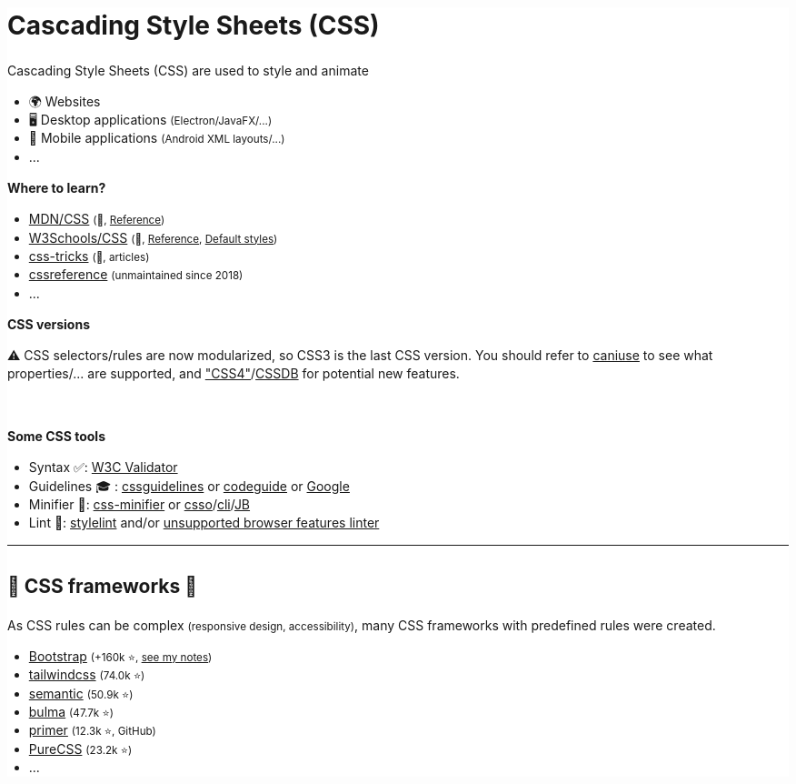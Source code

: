 # Cascading Style Sheets (CSS)

<div class="row row-cols-lg-2"><div>

Cascading Style Sheets (CSS) are used to style and animate

* 🌍 Websites
* 🖥️ Desktop applications <small>(Electron/JavaFX/...)</small>
* 📱 Mobile applications <small>(Android XML layouts/...)</small>
* ...

**Where to learn?**

* [MDN/CSS](https://developer.mozilla.org/en-US/docs/Web/CSS) <small>(🚀, [Reference](https://developer.mozilla.org/en-US/docs/Web/CSS/Reference))</small>
* [W3Schools/CSS](https://www.w3schools.com/css/default.asp) <small>(🏫, [Reference](https://www.w3schools.com/CSSref/index.php), [Default styles](https://www.w3schools.com/cssref/css_default_values.php))</small>
* [css-tricks](https://css-tricks.com/) <small>(🥂, articles)</small>
* [cssreference](https://cssreference.io/)  <small>(unmaintained since 2018)</small>
* ...
</div><div>

**CSS versions**

⚠️ CSS selectors/rules are now modularized, so CSS3 is the last CSS version. You should refer to [caniuse](https://caniuse.com/) to see what properties/... are supported, and ["CSS4"](https://css4-selectors.com/)/[CSSDB](https://cssdb.org/) for potential new features.

<br>

**Some CSS tools**

* Syntax ✅: [W3C Validator](https://jigsaw.w3.org/css-validator/#validate_by_input)
* Guidelines ‍🎓 : [cssguidelines](https://cssguidelin.es/) or [codeguide](https://codeguide.co/#css-syntax) or [Google](https://google.github.io/styleguide/htmlcssguide.html#CSS)
* Minifier 🐲: [css-minifier](https://css-minifier.com/) or [csso](https://github.com/css/csso)/[cli](https://github.com/css/csso-cli)/[JB](https://www.jetbrains.com/help/phpstorm/compressing-css.html)
* Lint 🧹: [stylelint](https://github.com/stylelint/stylelint) and/or [unsupported browser features linter](https://github.com/ismay/stylelint-no-unsupported-browser-features)
</div></div>

<hr class="sep-both">

## 🚀 CSS frameworks 🚀

As CSS rules can be complex <small>(responsive design, accessibility)</small>, many CSS frameworks with predefined rules were created.

<div class="row row-cols-lg-2"><div>

* [Bootstrap](https://github.com/twbs/bootstrap) <small>(+160k ⭐, [see my notes](/programming-languages/web/css/frameworks/bootstrap/index.md))</small>
* [tailwindcss](https://github.com/tailwindlabs/tailwindcss) <small>(74.0k ⭐)</small>
* [semantic](https://github.com/Semantic-Org/Semantic-UI) <small>(50.9k ⭐)</small>
* [bulma](https://github.com/jgthms/bulma) <small>(47.7k ⭐)</small>
* [primer](https://github.com/primer/css) <small>(12.3k ⭐, GitHub)</small>
* [PureCSS](https://purecss.io/) <small>(23.2k ⭐)</small>
* ...
</div><div>

